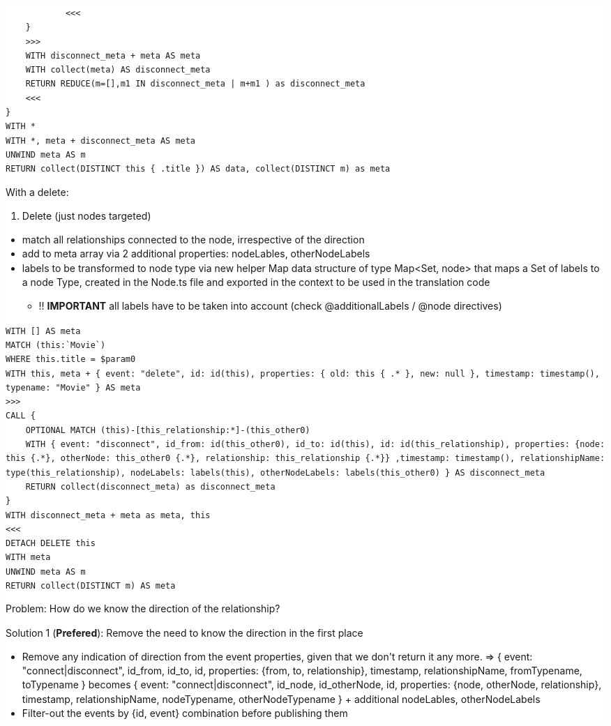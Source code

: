 ```cypher
            <<<
    }
    >>>
    WITH disconnect_meta + meta AS meta
    WITH collect(meta) AS disconnect_meta
    RETURN REDUCE(m=[],m1 IN disconnect_meta | m+m1 ) as disconnect_meta
    <<<
}
WITH *
WITH *, meta + disconnect_meta AS meta
UNWIND meta AS m
RETURN collect(DISTINCT this { .title }) AS data, collect(DISTINCT m) as meta
```

With a delete:

1.  Delete (just nodes targeted)

-   match all relationships connected to the node, irrespective of the direction
-   add to meta array via 2 additional properties: nodeLables, otherNodeLabels
-   labels to be transformed to node type via new helper Map data structure of type Map<Set<string>, node> that maps a Set of labels to a node Type, created in the Node.ts file and exported in the context to be used in the translation code
    -   !! **IMPORTANT** all labels have to be taken into account (check @additionalLabels / @node directives)

```cypher
WITH [] AS meta
MATCH (this:`Movie`)
WHERE this.title = $param0
WITH this, meta + { event: "delete", id: id(this), properties: { old: this { .* }, new: null }, timestamp: timestamp(), typename: "Movie" } AS meta
>>>
CALL {
    OPTIONAL MATCH (this)-[this_relationship:*]-(this_other0)
    WITH { event: "disconnect", id_from: id(this_other0), id_to: id(this), id: id(this_relationship), properties: {node: this {.*}, otherNode: this_other0 {.*}, relationship: this_relationship {.*}} ,timestamp: timestamp(), relationshipName: type(this_relationship), nodeLabels: labels(this), otherNodeLabels: labels(this_other0) } AS disconnect_meta
    RETURN collect(disconnect_meta) as disconnect_meta
}
WITH disconnect_meta + meta as meta, this
<<<
DETACH DELETE this
WITH meta
UNWIND meta AS m
RETURN collect(DISTINCT m) AS meta
```

Problem: How do we know the direction of the relationship?

Solution 1 (**Prefered**): Remove the need to know the direction in the first place

-   Remove any indication of direction from the event properties, given that we don't return it any more. => { event: "connect|disconnect", id_from, id_to, id, properties: {from, to, relationship}, timestamp, relationshipName, fromTypename, toTypename } becomes { event: "connect|disconnect", id_node, id_otherNode, id, properties: {node, otherNode, relationship}, timestamp, relationshipName, nodeTypename, otherNodeTypename } + additional nodeLables, otherNodeLabels
-   Filter-out the events by {id, event} combination before publishing them
